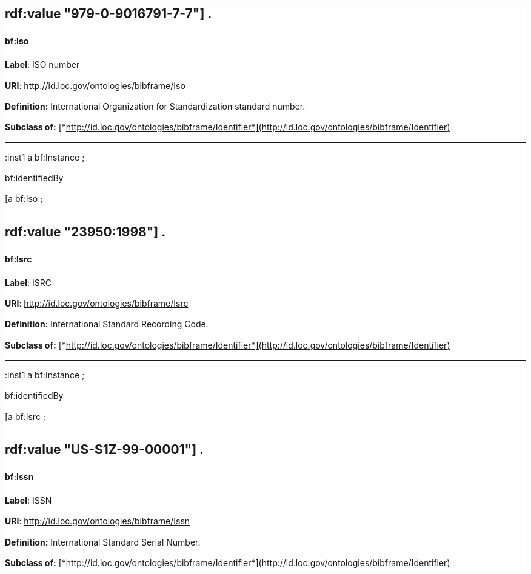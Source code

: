   rdf:value "979-0-9016791-7-7"\] .
  -----------------------------------

#### bf:Iso

**Label**: ISO number

**URI**: http://id.loc.gov/ontologies/bibframe/Iso

**Definition:** International Organization for Standardization standard
number.

**Subclass of:**
[*http://id.loc.gov/ontologies/bibframe/Identifier*](http://id.loc.gov/ontologies/bibframe/Identifier)

  ----------------------------
  :inst1 a bf:Instance ;
  
  bf:identifiedBy
  
  \[a bf:Iso ;
  
  rdf:value "23950:1998"\] .
  ----------------------------

#### bf:Isrc

**Label**: ISRC

**URI**: http://id.loc.gov/ontologies/bibframe/Isrc

**Definition:** International Standard Recording Code.

**Subclass of:**
[*http://id.loc.gov/ontologies/bibframe/Identifier*](http://id.loc.gov/ontologies/bibframe/Identifier)

  ---------------------------------
  :inst1 a bf:Instance ;
  
  bf:identifiedBy
  
  \[a bf:Isrc ;
  
  rdf:value "US-S1Z-99-00001"\] .
  ---------------------------------

#### bf:Issn

**Label**: ISSN

**URI**: http://id.loc.gov/ontologies/bibframe/Issn

**Definition:** International Standard Serial Number.

**Subclass of:**
[*http://id.loc.gov/ontologies/bibframe/Identifier*](http://id.loc.gov/ontologies/bibframe/Identifier)
